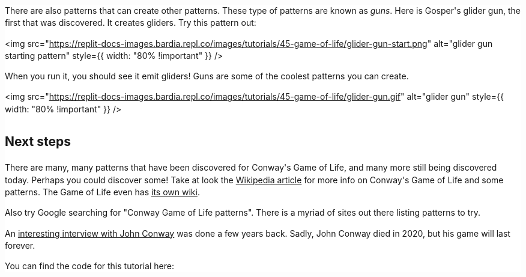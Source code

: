 There are also patterns that can create other patterns. These type of patterns are known as *guns*. Here is Gosper's glider gun, the first that was discovered. It creates gliders. Try this pattern out:

<img src="https://replit-docs-images.bardia.repl.co/images/tutorials/45-game-of-life/glider-gun-start.png"
  alt="glider gun starting pattern"
  style={{ width: "80% !important" }}
/>


When you run it, you should see it emit gliders! Guns are some of the coolest patterns you can create.

<img src="https://replit-docs-images.bardia.repl.co/images/tutorials/45-game-of-life/glider-gun.gif"
  alt="glider gun"
  style={{ width: "80% !important" }}
/>


## Next steps

There are many, many patterns that have been discovered for Conway's Game of Life, and many more still being discovered today. Perhaps you could discover some! Take at look the [Wikipedia article](https://en.wikipedia.org/wiki/Conway%27s_Game_of_Life) for more info on Conway's Game of Life and some patterns. The Game of Life even has [its own wiki](https://conwaylife.com).

Also try Google searching for "Conway Game of Life patterns". There is a myriad of sites out there listing patterns to try. 

An [interesting interview with John Conway](https://www.youtube.com/watch?v=R9Plq-D1gEk) was done a few years back. Sadly, John Conway died in 2020, but his game will last forever. 


You can find the code for this tutorial here:

<iframe height="400px" width="100%" src="https://replit.com/@ritza/Game-of-life?embed=true" scrolling="no" frameborder="no" allowtransparency="true" allowfullscreen="true" sandbox="allow-forms allow-pointer-lock allow-popups allow-same-origin allow-scripts allow-modals"></iframe>
